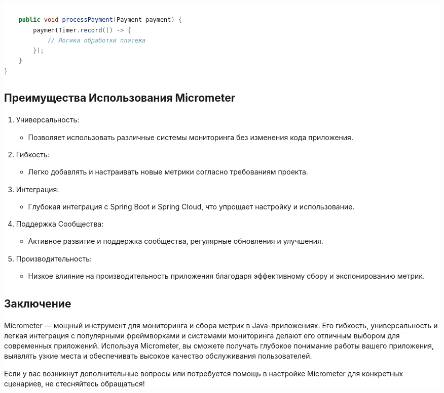 ```java

    public void processPayment(Payment payment) {
        paymentTimer.record(() -> {
            // Логика обработки платежа
        });
    }
}
```

## Преимущества Использования Micrometer

1. Универсальность:
   - Позволяет использовать различные системы мониторинга без изменения кода приложения.

2. Гибкость:
   - Легко добавлять и настраивать новые метрики согласно требованиям проекта.

3. Интеграция:
   - Глубокая интеграция с Spring Boot и Spring Cloud, что упрощает настройку и использование.

4. Поддержка Сообщества:
   - Активное развитие и поддержка сообщества, регулярные обновления и улучшения.

5. Производительность:
   - Низкое влияние на производительность приложения благодаря эффективному сбору и экспонированию метрик.

## Заключение

Micrometer — мощный инструмент для мониторинга и сбора метрик в Java-приложениях. Его гибкость, универсальность и легкая интеграция с популярными фреймворками и системами мониторинга делают его отличным выбором для современных приложений. Используя Micrometer, вы сможете получать глубокое понимание работы вашего приложения, выявлять узкие места и обеспечивать высокое качество обслуживания пользователей.

Если у вас возникнут дополнительные вопросы или потребуется помощь в настройке Micrometer для конкретных сценариев, не стесняйтесь обращаться!
